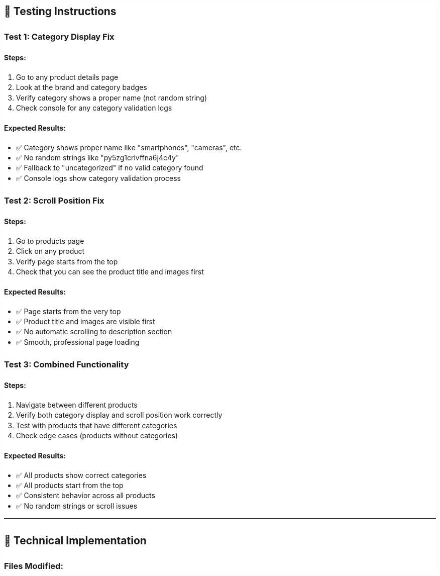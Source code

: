 
## 🧪 **Testing Instructions**

### **Test 1: Category Display Fix**

#### **Steps**:
1. Go to any product details page
2. Look at the brand and category badges
3. Verify category shows a proper name (not random string)
4. Check console for any category validation logs

#### **Expected Results**:
- ✅ Category shows proper name like "smartphones", "cameras", etc.
- ✅ No random strings like "py5zg1crivffna6j4c4y"
- ✅ Fallback to "uncategorized" if no valid category found
- ✅ Console logs show category validation process

### **Test 2: Scroll Position Fix**

#### **Steps**:
1. Go to products page
2. Click on any product
3. Verify page starts from the top
4. Check that you can see the product title and images first

#### **Expected Results**:
- ✅ Page starts from the very top
- ✅ Product title and images are visible first
- ✅ No automatic scrolling to description section
- ✅ Smooth, professional page loading

### **Test 3: Combined Functionality**

#### **Steps**:
1. Navigate between different products
2. Verify both category display and scroll position work correctly
3. Test with products that have different categories
4. Check edge cases (products without categories)

#### **Expected Results**:
- ✅ All products show correct categories
- ✅ All products start from the top
- ✅ Consistent behavior across all products
- ✅ No random strings or scroll issues

---

## 🔧 **Technical Implementation**

### **Files Modified**:
